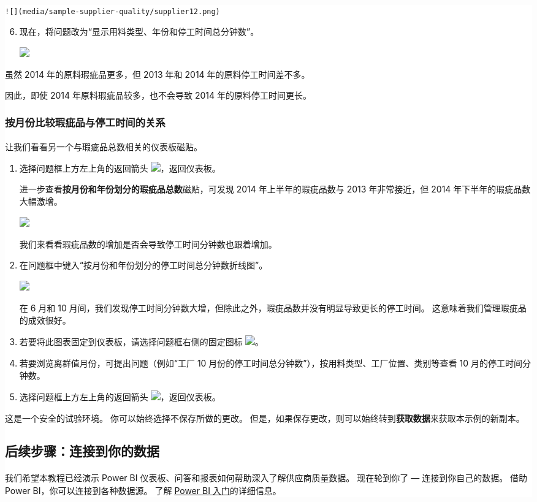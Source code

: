     ![](media/sample-supplier-quality/supplier12.png)  
6. 现在，将问题改为“显示用料类型、年份和停工时间总分钟数”。  

   ![](media/sample-supplier-quality/supplier13.png)

虽然 2014 年的原料瑕疵品更多，但 2013 年和 2014 年的原料停工时间差不多。

因此，即使 2014 年原料瑕疵品较多，也不会导致 2014 年的原料停工时间更长。

### <a name="compare-defects-to-downtime-month-to-month"></a>按月份比较瑕疵品与停工时间的关系
让我们看看另一个与瑕疵品总数相关的仪表板磁贴。  

1. 选择问题框上方左上角的返回箭头 ![](media/sample-supplier-quality/backarrow.png)，返回仪表板。  

    进一步查看**按月份和年份划分的瑕疵品总数**磁贴，可发现 2014 年上半年的瑕疵品数与 2013 年非常接近，但 2014 年下半年的瑕疵品数大幅激增。  

    ![](media/sample-supplier-quality/supplier14.png)  

    我们来看看瑕疵品数的增加是否会导致停工时间分钟数也跟着增加。  
2. 在问题框中键入“按月份和年份划分的停工时间总分钟数折线图”。  

   ![](media/sample-supplier-quality/supplier15.png)

   在 6 月和 10 月间，我们发现停工时间分钟数大增，但除此之外，瑕疵品数并没有明显导致更长的停工时间。 这意味着我们管理瑕疵品的成效很好。  
3. 若要将此图表固定到仪表板，请选择问题框右侧的固定图标 ![](media/sample-supplier-quality/pin.png)。  
4. 若要浏览离群值月份，可提出问题（例如“工厂 10 月份的停工时间总分钟数”），按用料类型、工厂位置、类别等查看 10 月的停工时间分钟数。    
5. 选择问题框上方左上角的返回箭头 ![](media/sample-supplier-quality/backarrow.png)，返回仪表板。

这是一个安全的试验环境。 你可以始终选择不保存所做的更改。 但是，如果保存更改，则可以始终转到**获取数据**来获取本示例的新副本。

## <a name="next-steps-connect-to-your-data"></a>后续步骤：连接到你的数据
我们希望本教程已经演示 Power BI 仪表板、问答和报表如何帮助深入了解供应商质量数据。 现在轮到你了 — 连接到你自己的数据。 借助 Power BI，你可以连接到各种数据源。 了解 [Power BI 入门](service-get-started.md)的详细信息。
